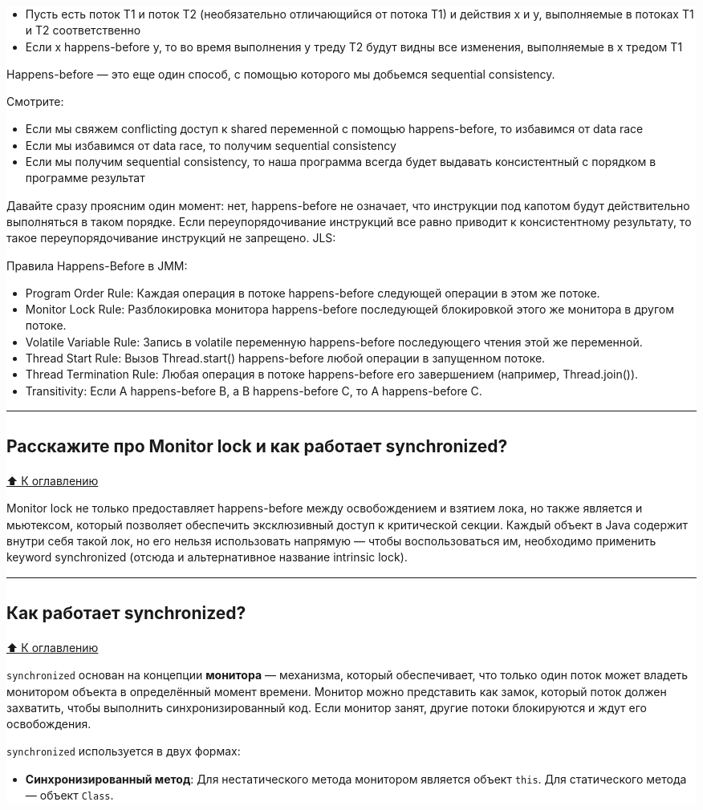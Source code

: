 *   Пусть есть поток T1 и поток T2 (необязательно отличающийся от потока T1) и действия x и y, выполняемые в потоках T1 и T2 соответственно
*   Если x happens-before y, то во время выполнения y треду T2 будут видны все изменения, выполняемые в x тредом T1

Happens-before — это еще один способ, с помощью которого мы добьемся sequential consistency.

Смотрите:

*   Если мы свяжем conflicting доступ к shared переменной с помощью happens-before, то избавимся от data race
*   Если мы избавимся от data race, то получим sequential consistency
*   Если мы получим sequential consistency, то наша программа всегда будет выдавать консистентный с порядком в программе результат

Давайте сразу проясним один момент: нет, happens-before не означает, что инструкции под капотом будут действительно выполняться в таком порядке. Если переупорядочивание инструкций все равно приводит к консистентному результату, то такое переупорядочивание инструкций не запрещено. JLS:

Правила Happens-Before в JMM:

*   Program Order Rule: Каждая операция в потоке happens-before следующей операции в этом же потоке.
*   Monitor Lock Rule: Разблокировка монитора happens-before последующей блокировкой этого же монитора в другом потоке.
*   Volatile Variable Rule: Запись в volatile переменную happens-before последующего чтения этой же переменной.
*   Thread Start Rule: Вызов Thread.start() happens-before любой операции в запущенном потоке.
*   Thread Termination Rule: Любая операция в потоке happens-before его завершением (например, Thread.join()).
*   Transitivity: Если A happens-before B, а B happens-before C, то A happens-before C.

---
## Расскажите про Monitor lock и как работает synchronized?

[⬆️ К оглавлению](#оглавление)

Monitor lock не только предоставляет happens-before между освобождением и взятием лока, но также является и мьютексом, который позволяет обеспечить эксклюзивный доступ к критической секции. Каждый объект в Java содержит внутри себя такой лок, но его нельзя использовать напрямую — чтобы воспользоваться им, необходимо применить keyword synchronized (отсюда и альтернативное название intrinsic lock).

---
## Как работает synchronized?

[⬆️ К оглавлению](#оглавление)

`synchronized` основан на концепции **монитора** — механизма, который обеспечивает, что только один поток может владеть монитором объекта в определённый момент времени. Монитор можно представить как замок, который поток должен захватить, чтобы выполнить синхронизированный код. Если монитор занят, другие потоки блокируются и ждут его освобождения.

`synchronized` используется в двух формах:
*   **Синхронизированный метод**:
    Для нестатического метода монитором является объект `this`. Для статического метода — объект `Class`.

